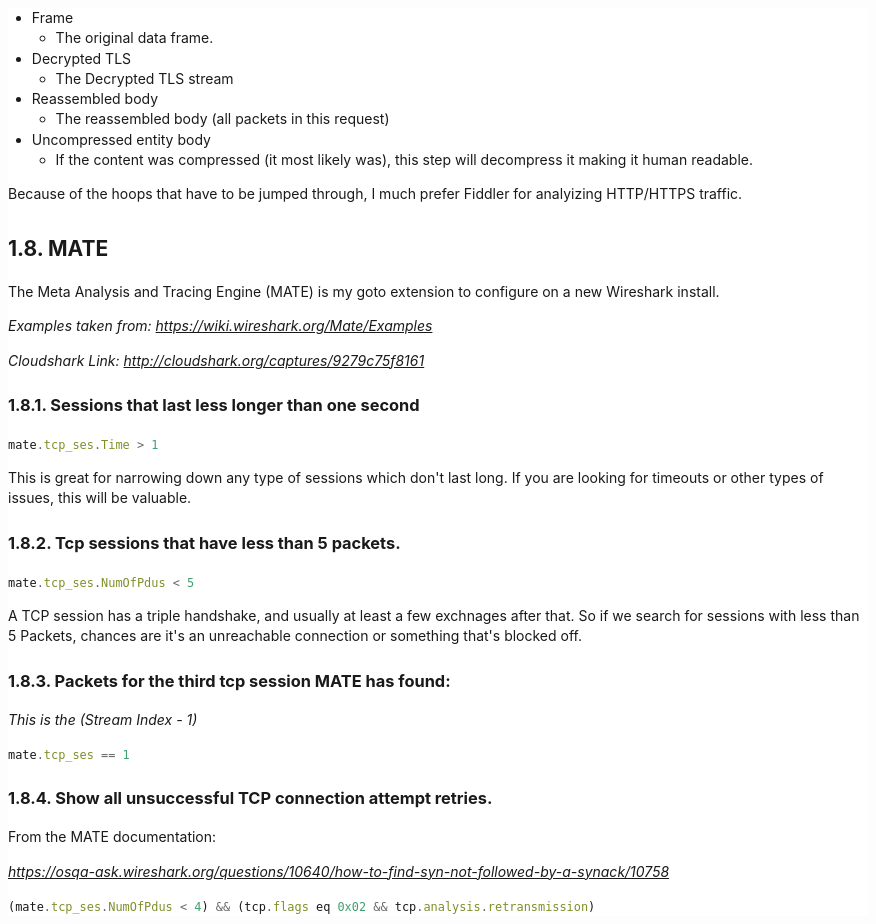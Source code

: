 * Frame
  * The original data frame.
* Decrypted TLS
  * The Decrypted TLS stream
* Reassembled body
  * The reassembled body (all packets in this request)
* Uncompressed entity body
  * If the content was compressed (it most likely was), this step will decompress it making it human readable.

Because of the hoops that have to be jumped through, I much prefer Fiddler for analyizing HTTP/HTTPS traffic.

## 1.8. MATE
The Meta Analysis and Tracing Engine (MATE) is my goto extension to configure on a new Wireshark install.

*Examples taken from: https://wiki.wireshark.org/Mate/Examples*

*Cloudshark Link: http://cloudshark.org/captures/9279c75f8161*

### 1.8.1. Sessions that last less longer than one second

```javascript
mate.tcp_ses.Time > 1
```

This is great for narrowing down any type of sessions which don't last long.  If you are looking for timeouts or other types of issues, this will be valuable.

### 1.8.2. Tcp sessions that have less than 5 packets.

```javascript
mate.tcp_ses.NumOfPdus < 5
```

A TCP session has a triple handshake, and usually at least a few exchnages after that.  So if we search for sessions with less than 5 Packets, chances are it's an unreachable connection or something that's blocked off.

### 1.8.3. Packets for the third tcp session MATE has found:
 *This is the (Stream Index - 1)*
```javascript
mate.tcp_ses == 1
```
### 1.8.4. Show all unsuccessful TCP connection attempt retries.

From the MATE documentation:

*https://osqa-ask.wireshark.org/questions/10640/how-to-find-syn-not-followed-by-a-synack/10758*

```javascript
(mate.tcp_ses.NumOfPdus < 4) && (tcp.flags eq 0x02 && tcp.analysis.retransmission)
```
